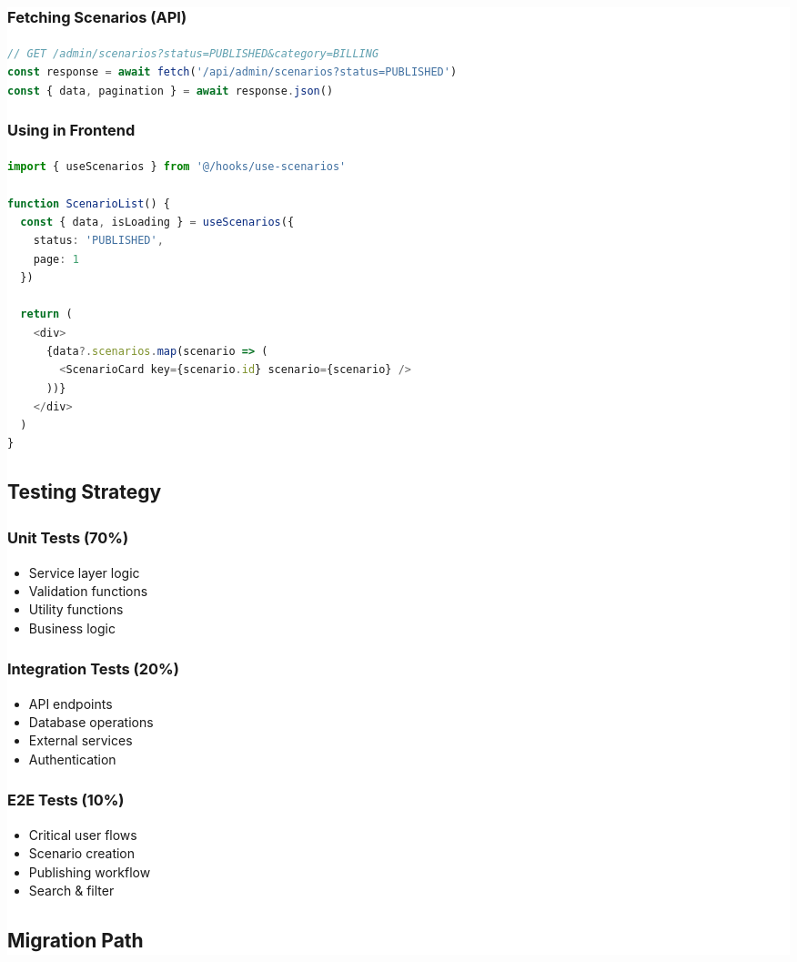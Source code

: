 ### Fetching Scenarios (API)

```typescript
// GET /admin/scenarios?status=PUBLISHED&category=BILLING
const response = await fetch('/api/admin/scenarios?status=PUBLISHED')
const { data, pagination } = await response.json()
```

### Using in Frontend

```typescript
import { useScenarios } from '@/hooks/use-scenarios'

function ScenarioList() {
  const { data, isLoading } = useScenarios({
    status: 'PUBLISHED',
    page: 1
  })

  return (
    <div>
      {data?.scenarios.map(scenario => (
        <ScenarioCard key={scenario.id} scenario={scenario} />
      ))}
    </div>
  )
}
```

## Testing Strategy

### Unit Tests (70%)
- Service layer logic
- Validation functions
- Utility functions
- Business logic

### Integration Tests (20%)
- API endpoints
- Database operations
- External services
- Authentication

### E2E Tests (10%)
- Critical user flows
- Scenario creation
- Publishing workflow
- Search & filter

## Migration Path
